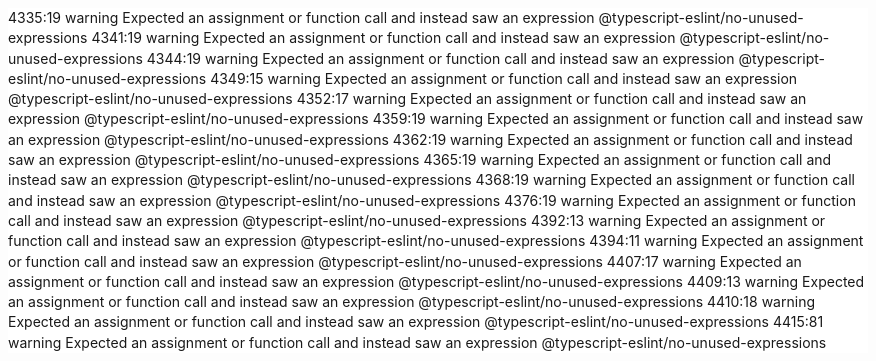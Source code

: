    4335:19   warning  Expected an assignment or function call and instead saw an expression                                                                                                                                                                                @typescript-eslint/no-unused-expressions
   4341:19   warning  Expected an assignment or function call and instead saw an expression                                                                                                                                                                                @typescript-eslint/no-unused-expressions
   4344:19   warning  Expected an assignment or function call and instead saw an expression                                                                                                                                                                                @typescript-eslint/no-unused-expressions
   4349:15   warning  Expected an assignment or function call and instead saw an expression                                                                                                                                                                                @typescript-eslint/no-unused-expressions
   4352:17   warning  Expected an assignment or function call and instead saw an expression                                                                                                                                                                                @typescript-eslint/no-unused-expressions
   4359:19   warning  Expected an assignment or function call and instead saw an expression                                                                                                                                                                                @typescript-eslint/no-unused-expressions
   4362:19   warning  Expected an assignment or function call and instead saw an expression                                                                                                                                                                                @typescript-eslint/no-unused-expressions
   4365:19   warning  Expected an assignment or function call and instead saw an expression                                                                                                                                                                                @typescript-eslint/no-unused-expressions
   4368:19   warning  Expected an assignment or function call and instead saw an expression                                                                                                                                                                                @typescript-eslint/no-unused-expressions
   4376:19   warning  Expected an assignment or function call and instead saw an expression                                                                                                                                                                                @typescript-eslint/no-unused-expressions
   4392:13   warning  Expected an assignment or function call and instead saw an expression                                                                                                                                                                                @typescript-eslint/no-unused-expressions
   4394:11   warning  Expected an assignment or function call and instead saw an expression                                                                                                                                                                                @typescript-eslint/no-unused-expressions
   4407:17   warning  Expected an assignment or function call and instead saw an expression                                                                                                                                                                                @typescript-eslint/no-unused-expressions
   4409:13   warning  Expected an assignment or function call and instead saw an expression                                                                                                                                                                                @typescript-eslint/no-unused-expressions
   4410:18   warning  Expected an assignment or function call and instead saw an expression                                                                                                                                                                                @typescript-eslint/no-unused-expressions
   4415:81   warning  Expected an assignment or function call and instead saw an expression                                                                                                                                                                                @typescript-eslint/no-unused-expressions